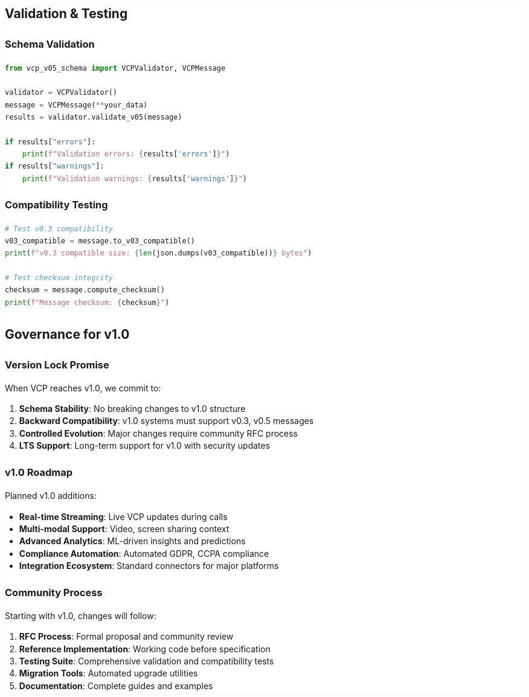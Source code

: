 ## Validation & Testing

### Schema Validation
```python
from vcp_v05_schema import VCPValidator, VCPMessage

validator = VCPValidator()
message = VCPMessage(**your_data)
results = validator.validate_v05(message)

if results["errors"]:
    print(f"Validation errors: {results['errors']}")
if results["warnings"]:
    print(f"Validation warnings: {results['warnings']}")
```

### Compatibility Testing
```python
# Test v0.3 compatibility
v03_compatible = message.to_v03_compatible()
print(f"v0.3 compatible size: {len(json.dumps(v03_compatible))} bytes")

# Test checksum integrity
checksum = message.compute_checksum()
print(f"Message checksum: {checksum}")
```

## Governance for v1.0

### Version Lock Promise
When VCP reaches v1.0, we commit to:

1. **Schema Stability**: No breaking changes to v1.0 structure
2. **Backward Compatibility**: v1.0 systems must support v0.3, v0.5 messages
3. **Controlled Evolution**: Major changes require community RFC process
4. **LTS Support**: Long-term support for v1.0 with security updates

### v1.0 Roadmap
Planned v1.0 additions:
- **Real-time Streaming**: Live VCP updates during calls
- **Multi-modal Support**: Video, screen sharing context
- **Advanced Analytics**: ML-driven insights and predictions
- **Compliance Automation**: Automated GDPR, CCPA compliance
- **Integration Ecosystem**: Standard connectors for major platforms

### Community Process
Starting with v1.0, changes will follow:
1. **RFC Process**: Formal proposal and community review
2. **Reference Implementation**: Working code before specification
3. **Testing Suite**: Comprehensive validation and compatibility tests
4. **Migration Tools**: Automated upgrade utilities
5. **Documentation**: Complete guides and examples
